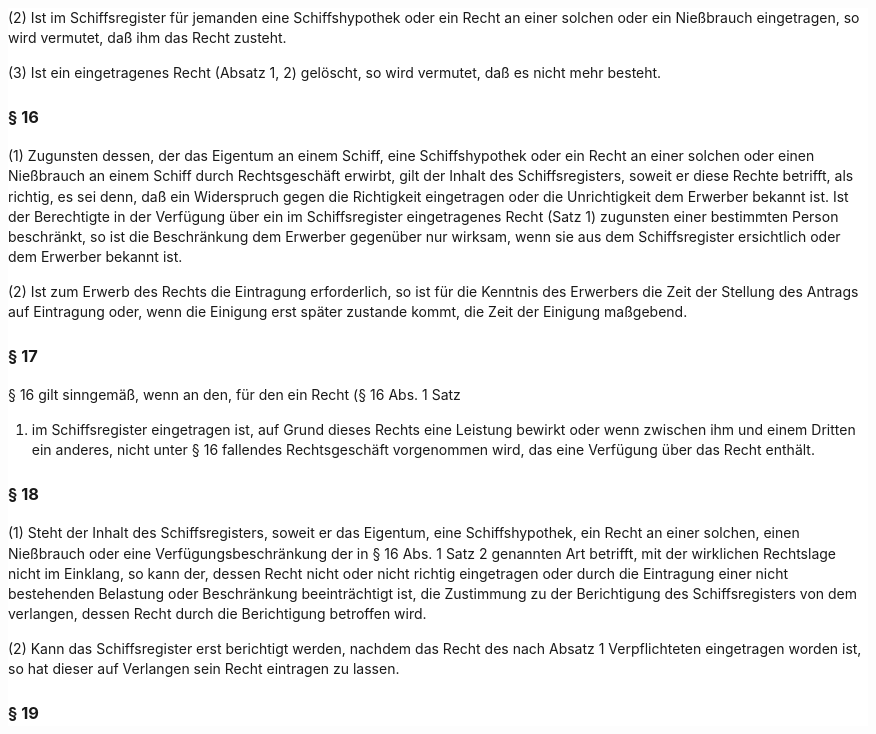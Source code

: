 (2) Ist im Schiffsregister für jemanden eine Schiffshypothek oder ein
Recht an einer solchen oder ein Nießbrauch eingetragen, so wird
vermutet, daß ihm das Recht zusteht.

(3) Ist ein eingetragenes Recht (Absatz 1, 2) gelöscht, so wird
vermutet, daß es nicht mehr besteht.


### § 16

(1) Zugunsten dessen, der das Eigentum an einem Schiff, eine
Schiffshypothek oder ein Recht an einer solchen oder einen Nießbrauch
an einem Schiff durch Rechtsgeschäft erwirbt, gilt der Inhalt des
Schiffsregisters, soweit er diese Rechte betrifft, als richtig, es sei
denn, daß ein Widerspruch gegen die Richtigkeit eingetragen oder die
Unrichtigkeit dem Erwerber bekannt ist. Ist der Berechtigte in der
Verfügung über ein im Schiffsregister eingetragenes Recht (Satz 1)
zugunsten einer bestimmten Person beschränkt, so ist die Beschränkung
dem Erwerber gegenüber nur wirksam, wenn sie aus dem Schiffsregister
ersichtlich oder dem Erwerber bekannt ist.

(2) Ist zum Erwerb des Rechts die Eintragung erforderlich, so ist für
die Kenntnis des Erwerbers die Zeit der Stellung des Antrags auf
Eintragung oder, wenn die Einigung erst später zustande kommt, die
Zeit der Einigung maßgebend.


### § 17

§ 16 gilt sinngemäß, wenn an den, für den ein Recht (§ 16 Abs. 1 Satz
1) im Schiffsregister eingetragen ist, auf Grund dieses Rechts eine
Leistung bewirkt oder wenn zwischen ihm und einem Dritten ein anderes,
nicht unter § 16 fallendes Rechtsgeschäft vorgenommen wird, das eine
Verfügung über das Recht enthält.


### § 18

(1) Steht der Inhalt des Schiffsregisters, soweit er das Eigentum,
eine Schiffshypothek, ein Recht an einer solchen, einen Nießbrauch
oder eine Verfügungsbeschränkung der in § 16 Abs. 1 Satz 2 genannten
Art betrifft, mit der wirklichen Rechtslage nicht im Einklang, so kann
der, dessen Recht nicht oder nicht richtig eingetragen oder durch die
Eintragung einer nicht bestehenden Belastung oder Beschränkung
beeinträchtigt ist, die Zustimmung zu der Berichtigung des
Schiffsregisters von dem verlangen, dessen Recht durch die
Berichtigung betroffen wird.

(2) Kann das Schiffsregister erst berichtigt werden, nachdem das Recht
des nach Absatz 1 Verpflichteten eingetragen worden ist, so hat dieser
auf Verlangen sein Recht eintragen zu lassen.


### § 19
